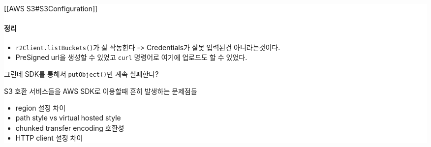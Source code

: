 [[AWS S3#S3Configuration]]

#### 정리
- `r2Client.listBuckets()`가 잘 작동한다 -> Credentials가 잘못 입력된건 아니라는것이다.
- PreSigned url을 생성할 수 있었고 `curl` 명령어로 여기에 업로드도 할 수 있었다. 

그런데 SDK를 통해서 `putObject()`만 계속 실패한다?

S3 호환 서비스들을 AWS SDK로 이용할때 흔히 발생하는 문제점들
- region 설정 차이
- path style vs virtual hosted style
- chunked transfer encoding 호환성
- HTTP client 설정 차이